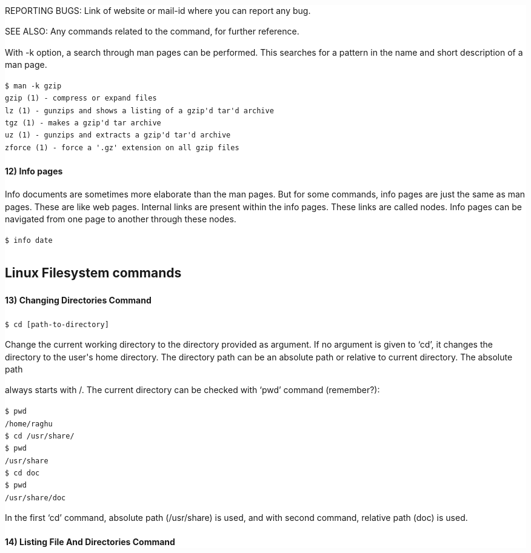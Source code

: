 REPORTING BUGS: Link of website or mail-id where you can report any bug.


SEE ALSO: Any commands related to the command, for further reference.

With -k option, a search through man pages can be performed. This searches for a
pattern in the name and short description of a man page.

```
$ man -k gzip
gzip (1) - compress or expand files
lz (1) - gunzips and shows a listing of a gzip'd tar'd archive
tgz (1) - makes a gzip'd tar archive
uz (1) - gunzips and extracts a gzip'd tar'd archive
zforce (1) - force a '.gz' extension on all gzip files
```
#### 12) Info pages

Info documents are sometimes more elaborate than the man pages. But for some
commands, info pages are just the same as man pages. These are like web pages.
Internal links are present within the info pages. These links are called nodes. Info pages
can be navigated from one page to another through these nodes.

```
$ info date
```
## Linux Filesystem commands

#### 13) Changing Directories Command

```
$ cd [path-to-directory]
```
Change the current working directory to the directory provided as argument. If no
argument is given to ‘cd’, it changes the directory to the user's home directory. The
directory path can be an absolute path or relative to current directory. The absolute path


always starts with /. The current directory can be checked with ‘pwd’ command
(remember?):

```
$ pwd
/home/raghu
$ cd /usr/share/
$ pwd
/usr/share
$ cd doc
$ pwd
/usr/share/doc
```
In the first ‘cd’ command, absolute path (/usr/share) is used, and with second command,
relative path (doc) is used.

#### 14) Listing File And Directories Command
